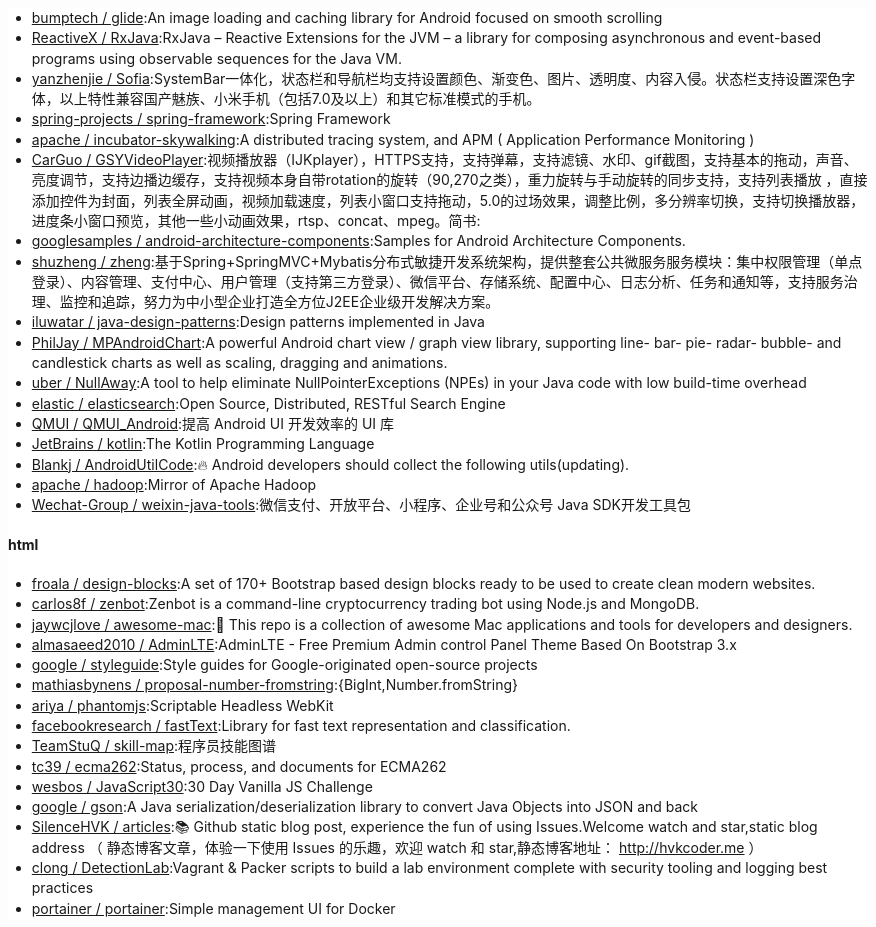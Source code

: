 * [bumptech / glide](https://github.com/bumptech/glide):An image loading and caching library for Android focused on smooth scrolling
* [ReactiveX / RxJava](https://github.com/ReactiveX/RxJava):RxJava – Reactive Extensions for the JVM – a library for composing asynchronous and event-based programs using observable sequences for the Java VM.
* [yanzhenjie / Sofia](https://github.com/yanzhenjie/Sofia):SystemBar一体化，状态栏和导航栏均支持设置颜色、渐变色、图片、透明度、内容入侵。状态栏支持设置深色字体，以上特性兼容国产魅族、小米手机（包括7.0及以上）和其它标准模式的手机。
* [spring-projects / spring-framework](https://github.com/spring-projects/spring-framework):Spring Framework
* [apache / incubator-skywalking](https://github.com/apache/incubator-skywalking):A distributed tracing system, and APM ( Application Performance Monitoring )
* [CarGuo / GSYVideoPlayer](https://github.com/CarGuo/GSYVideoPlayer):视频播放器（IJKplayer），HTTPS支持，支持弹幕，支持滤镜、水印、gif截图，支持基本的拖动，声音、亮度调节，支持边播边缓存，支持视频本身自带rotation的旋转（90,270之类），重力旋转与手动旋转的同步支持，支持列表播放 ，直接添加控件为封面，列表全屏动画，视频加载速度，列表小窗口支持拖动，5.0的过场效果，调整比例，多分辨率切换，支持切换播放器，进度条小窗口预览，其他一些小动画效果，rtsp、concat、mpeg。简书:
* [googlesamples / android-architecture-components](https://github.com/googlesamples/android-architecture-components):Samples for Android Architecture Components.
* [shuzheng / zheng](https://github.com/shuzheng/zheng):基于Spring+SpringMVC+Mybatis分布式敏捷开发系统架构，提供整套公共微服务服务模块：集中权限管理（单点登录）、内容管理、支付中心、用户管理（支持第三方登录）、微信平台、存储系统、配置中心、日志分析、任务和通知等，支持服务治理、监控和追踪，努力为中小型企业打造全方位J2EE企业级开发解决方案。
* [iluwatar / java-design-patterns](https://github.com/iluwatar/java-design-patterns):Design patterns implemented in Java
* [PhilJay / MPAndroidChart](https://github.com/PhilJay/MPAndroidChart):A powerful Android chart view / graph view library, supporting line- bar- pie- radar- bubble- and candlestick charts as well as scaling, dragging and animations.
* [uber / NullAway](https://github.com/uber/NullAway):A tool to help eliminate NullPointerExceptions (NPEs) in your Java code with low build-time overhead
* [elastic / elasticsearch](https://github.com/elastic/elasticsearch):Open Source, Distributed, RESTful Search Engine
* [QMUI / QMUI_Android](https://github.com/QMUI/QMUI_Android):提高 Android UI 开发效率的 UI 库
* [JetBrains / kotlin](https://github.com/JetBrains/kotlin):The Kotlin Programming Language
* [Blankj / AndroidUtilCode](https://github.com/Blankj/AndroidUtilCode):🔥 Android developers should collect the following utils(updating).
* [apache / hadoop](https://github.com/apache/hadoop):Mirror of Apache Hadoop
* [Wechat-Group / weixin-java-tools](https://github.com/Wechat-Group/weixin-java-tools):微信支付、开放平台、小程序、企业号和公众号 Java SDK开发工具包

#### html
* [froala / design-blocks](https://github.com/froala/design-blocks):A set of 170+ Bootstrap based design blocks ready to be used to create clean modern websites.
* [carlos8f / zenbot](https://github.com/carlos8f/zenbot):Zenbot is a command-line cryptocurrency trading bot using Node.js and MongoDB.
* [jaywcjlove / awesome-mac](https://github.com/jaywcjlove/awesome-mac): This repo is a collection of awesome Mac applications and tools for developers and designers.
* [almasaeed2010 / AdminLTE](https://github.com/almasaeed2010/AdminLTE):AdminLTE - Free Premium Admin control Panel Theme Based On Bootstrap 3.x
* [google / styleguide](https://github.com/google/styleguide):Style guides for Google-originated open-source projects
* [mathiasbynens / proposal-number-fromstring](https://github.com/mathiasbynens/proposal-number-fromstring):{BigInt,Number.fromString}
* [ariya / phantomjs](https://github.com/ariya/phantomjs):Scriptable Headless WebKit
* [facebookresearch / fastText](https://github.com/facebookresearch/fastText):Library for fast text representation and classification.
* [TeamStuQ / skill-map](https://github.com/TeamStuQ/skill-map):程序员技能图谱
* [tc39 / ecma262](https://github.com/tc39/ecma262):Status, process, and documents for ECMA262
* [wesbos / JavaScript30](https://github.com/wesbos/JavaScript30):30 Day Vanilla JS Challenge
* [google / gson](https://github.com/google/gson):A Java serialization/deserialization library to convert Java Objects into JSON and back
* [SilenceHVK / articles](https://github.com/SilenceHVK/articles):📚 Github static blog post, experience the fun of using Issues.Welcome watch and star,static blog address （ 静态博客文章，体验一下使用 Issues 的乐趣，欢迎 watch 和 star,静态博客地址： http://hvkcoder.me ）
* [clong / DetectionLab](https://github.com/clong/DetectionLab):Vagrant & Packer scripts to build a lab environment complete with security tooling and logging best practices
* [portainer / portainer](https://github.com/portainer/portainer):Simple management UI for Docker